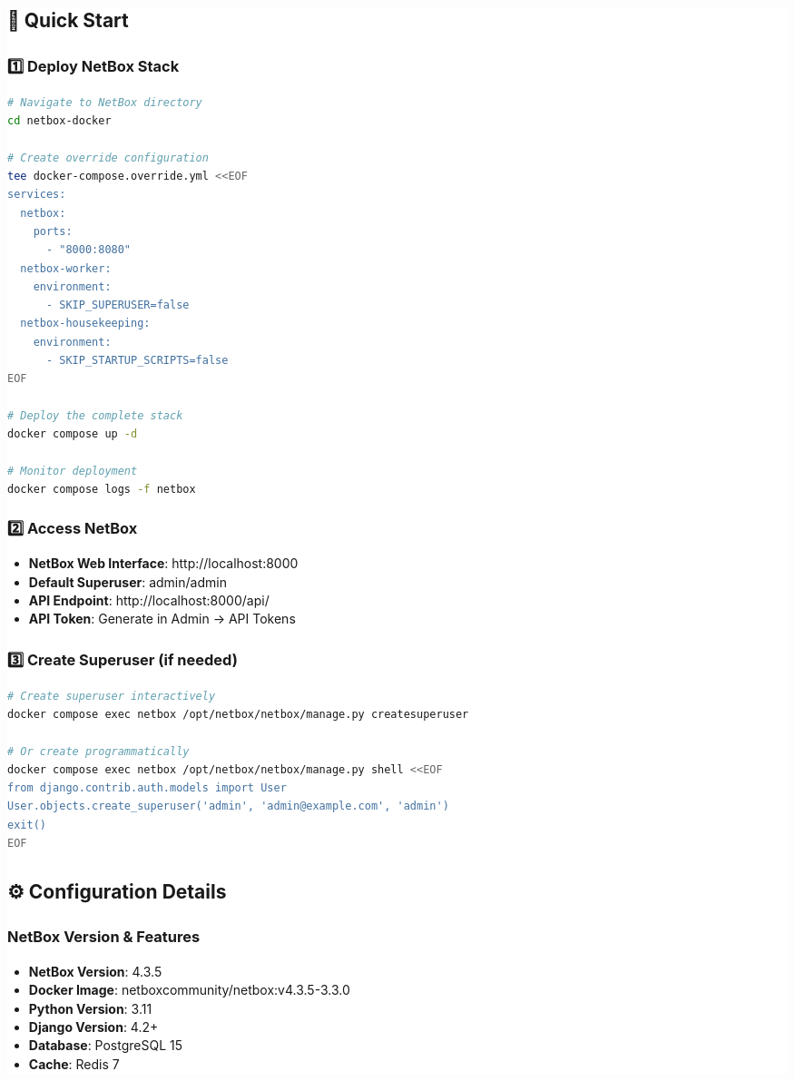 ## 🚀 **Quick Start**

### 1️⃣ **Deploy NetBox Stack**
```bash
# Navigate to NetBox directory
cd netbox-docker

# Create override configuration
tee docker-compose.override.yml <<EOF
services:
  netbox:
    ports:
      - "8000:8080"
  netbox-worker:
    environment:
      - SKIP_SUPERUSER=false
  netbox-housekeeping:
    environment:
      - SKIP_STARTUP_SCRIPTS=false
EOF

# Deploy the complete stack
docker compose up -d

# Monitor deployment
docker compose logs -f netbox
```

### 2️⃣ **Access NetBox**
- **NetBox Web Interface**: http://localhost:8000
- **Default Superuser**: admin/admin
- **API Endpoint**: http://localhost:8000/api/
- **API Token**: Generate in Admin → API Tokens

### 3️⃣ **Create Superuser (if needed)**
```bash
# Create superuser interactively
docker compose exec netbox /opt/netbox/netbox/manage.py createsuperuser

# Or create programmatically
docker compose exec netbox /opt/netbox/netbox/manage.py shell <<EOF
from django.contrib.auth.models import User
User.objects.create_superuser('admin', 'admin@example.com', 'admin')
exit()
EOF
```

## ⚙️ **Configuration Details**

### NetBox Version & Features
- **NetBox Version**: 4.3.5
- **Docker Image**: netboxcommunity/netbox:v4.3.5-3.3.0
- **Python Version**: 3.11
- **Django Version**: 4.2+
- **Database**: PostgreSQL 15
- **Cache**: Redis 7
